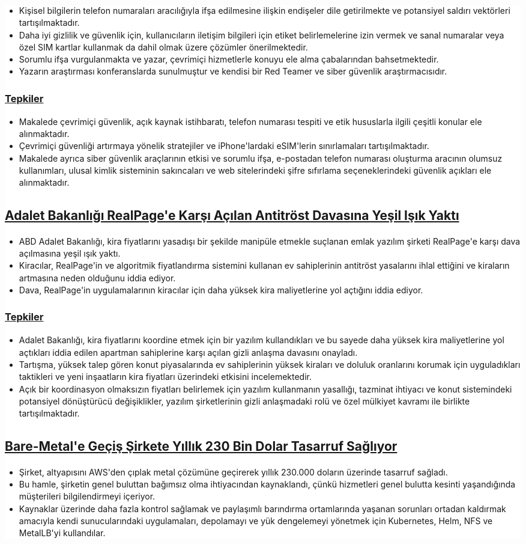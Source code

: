 - Kişisel bilgilerin telefon numaraları aracılığıyla ifşa edilmesine ilişkin endişeler dile getirilmekte ve potansiyel saldırı vektörleri tartışılmaktadır.
- Daha iyi gizlilik ve güvenlik için, kullanıcıların iletişim bilgileri için etiket belirlemelerine izin vermek ve sanal numaralar veya özel SIM kartlar kullanmak da dahil olmak üzere çözümler önerilmektedir.
- Sorumlu ifşa vurgulanmakta ve yazar, çevrimiçi hizmetlerle konuyu ele alma çabalarından bahsetmektedir.
- Yazarın araştırması konferanslarda sunulmuştur ve kendisi bir Red Teamer ve siber güvenlik araştırmacısıdır.

### [Tepkiler](https://news.ycombinator.com/item?id=38290613)

- Makalede çevrimiçi güvenlik, açık kaynak istihbaratı, telefon numarası tespiti ve etik hususlarla ilgili çeşitli konular ele alınmaktadır.
- Çevrimiçi güvenliği artırmaya yönelik stratejiler ve iPhone'lardaki eSIM'lerin sınırlamaları tartışılmaktadır.
- Makalede ayrıca siber güvenlik araçlarının etkisi ve sorumlu ifşa, e-postadan telefon numarası oluşturma aracının olumsuz kullanımları, ulusal kimlik sisteminin sakıncaları ve web sitelerindeki şifre sıfırlama seçeneklerindeki güvenlik açıkları ele alınmaktadır.

## [Adalet Bakanlığı RealPage'e Karşı Açılan Antitröst Davasına Yeşil Işık Yaktı](https://www.wsj.com/us-news/law/justice-department-clears-the-way-for-collusion-suit-against-apartment-owners-e545f260)

- ABD Adalet Bakanlığı, kira fiyatlarını yasadışı bir şekilde manipüle etmekle suçlanan emlak yazılım şirketi RealPage'e karşı dava açılmasına yeşil ışık yaktı.
- Kiracılar, RealPage'in ve algoritmik fiyatlandırma sistemini kullanan ev sahiplerinin antitröst yasalarını ihlal ettiğini ve kiraların artmasına neden olduğunu iddia ediyor.
- Dava, RealPage'in uygulamalarının kiracılar için daha yüksek kira maliyetlerine yol açtığını iddia ediyor.

### [Tepkiler](https://news.ycombinator.com/item?id=38297203)

- Adalet Bakanlığı, kira fiyatlarını koordine etmek için bir yazılım kullandıkları ve bu sayede daha yüksek kira maliyetlerine yol açtıkları iddia edilen apartman sahiplerine karşı açılan gizli anlaşma davasını onayladı.
- Tartışma, yüksek talep gören konut piyasalarında ev sahiplerinin yüksek kiraları ve doluluk oranlarını korumak için uyguladıkları taktikleri ve yeni inşaatların kira fiyatları üzerindeki etkisini incelemektedir.
- Açık bir koordinasyon olmaksızın fiyatları belirlemek için yazılım kullanmanın yasallığı, tazminat ihtiyacı ve konut sistemindeki potansiyel dönüştürücü değişiklikler, yazılım şirketlerinin gizli anlaşmadaki rolü ve özel mülkiyet kavramı ile birlikte tartışılmaktadır.

## [Bare-Metal'e Geçiş Şirkete Yıllık 230 Bin Dolar Tasarruf Sağlıyor](https://blog.oneuptime.com/moving-from-aws-to-bare-metal/)

- Şirket, altyapısını AWS'den çıplak metal çözümüne geçirerek yıllık 230.000 doların üzerinde tasarruf sağladı.
- Bu hamle, şirketin genel buluttan bağımsız olma ihtiyacından kaynaklandı, çünkü hizmetleri genel bulutta kesinti yaşandığında müşterileri bilgilendirmeyi içeriyor.
- Kaynaklar üzerinde daha fazla kontrol sağlamak ve paylaşımlı barındırma ortamlarında yaşanan sorunları ortadan kaldırmak amacıyla kendi sunucularındaki uygulamaları, depolamayı ve yük dengelemeyi yönetmek için Kubernetes, Helm, NFS ve MetalLB'yi kullandılar.
